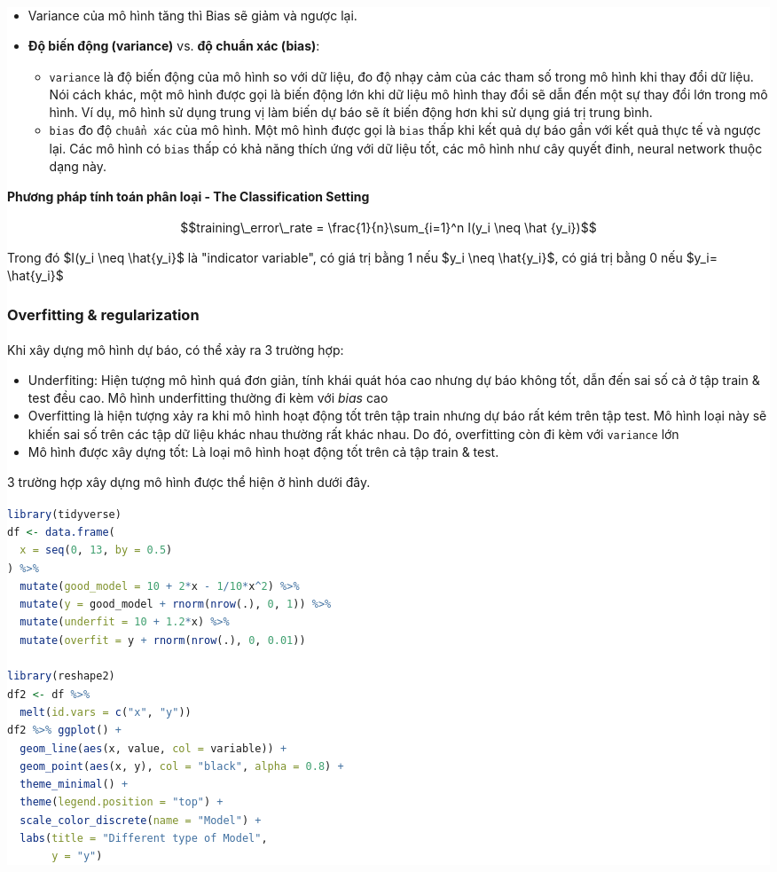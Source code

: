 - Variance của mô hình tăng thì Bias sẽ giảm và ngược lại. 

- **Độ biến động (variance)** vs. **độ chuẩn xác (bias)**:
    - `variance` là độ biến động của mô hình so với dữ liệu, đo độ nhạy cảm của các tham số trong mô hình khi thay đổi dữ liệu. Nói cách khác, một mô hình được gọi là biến động lớn khi dữ liệu mô hình thay đổi sẽ dẫn đến một sự thay đổi lớn trong mô hình. Ví dụ, mô hình sử dụng trung vị làm biến dự báo sẽ ít biến động hơn khi sử dụng giá trị trung bình. 
    - `bias` đo độ `chuẩn xác` của mô hình. Một mô hình được gọi là `bias` thấp khi kết quả dự báo gần với kết quả thực tế và ngược lại. Các mô hình có `bias` thấp có khả năng thích ứng với dữ liệu tốt, các mô hình như cây quyết đinh, neural network thuộc dạng này.


**Phương pháp tính toán phân loại - The Classification Setting**

$$training\_error\_rate = \frac{1}{n}\sum_{i=1}^n I(y_i \neq \hat {y_i})$$

Trong đó $I(y_i \neq \hat{y_i}$ là "indicator variable", có giá trị bằng 1 nếu $y_i \neq \hat{y_i}$, có giá trị bằng 0 nếu $y_i= \hat{y_i}$

### Overfitting & regularization

Khi xây dựng mô hình dự báo, có thể xảy ra 3 trường hợp:

- Underfiting: Hiện tượng mô hình quá đơn giản, tính khái quát hóa cao nhưng dự báo không tốt, dẫn đến sai số cả ở tập train & test đều cao. Mô hình underfitting thường đi kèm với *bias* cao
- Overfitting là hiện tượng xảy ra khi mô hình hoạt động tốt trên tập train nhưng dự báo rất kém trên tập test. Mô hình loại này sẽ khiến sai số trên các tập dữ liệu khác nhau thường rất khác nhau. Do đó, overfitting còn đi kèm với `variance` lớn
- Mô hình được xây dựng tốt: Là loại mô hình hoạt động tốt trên cả tập train & test.

3 trường hợp xây dựng mô hình được thể hiện ở hình dưới đây.


```r
library(tidyverse)
df <- data.frame(
  x = seq(0, 13, by = 0.5)
) %>% 
  mutate(good_model = 10 + 2*x - 1/10*x^2) %>% 
  mutate(y = good_model + rnorm(nrow(.), 0, 1)) %>% 
  mutate(underfit = 10 + 1.2*x) %>% 
  mutate(overfit = y + rnorm(nrow(.), 0, 0.01))

library(reshape2)
df2 <- df %>% 
  melt(id.vars = c("x", "y"))
df2 %>% ggplot() +
  geom_line(aes(x, value, col = variable)) +
  geom_point(aes(x, y), col = "black", alpha = 0.8) +
  theme_minimal() +
  theme(legend.position = "top") +
  scale_color_discrete(name = "Model") +
  labs(title = "Different type of Model",
       y = "y")
```
